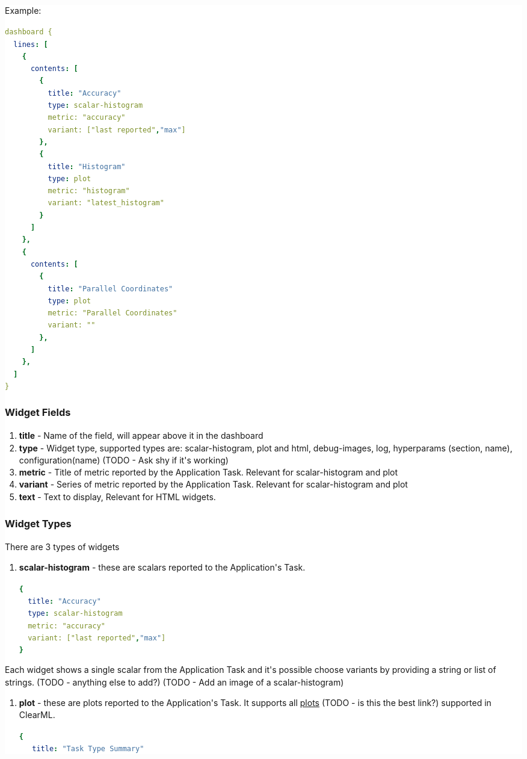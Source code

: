 Example:
```yaml
dashboard {
  lines: [
    {
      contents: [
        {
          title: "Accuracy"
          type: scalar-histogram
          metric: "accuracy"
          variant: ["last reported","max"]
        },
        {
          title: "Histogram"
          type: plot
          metric: "histogram"
          variant: "latest_histogram"
        }
      ]
    },
    {
      contents: [
        {
          title: "Parallel Coordinates"
          type: plot
          metric: "Parallel Coordinates"
          variant: ""
        },
      ]
    },
  ]
}
```

### Widget Fields
1. **title** - Name of the field, will appear above it in the dashboard
1. **type**  - Widget type, supported types are: scalar-histogram, plot and html, debug-images, log, hyperparams (section, name), configuration(name) (TODO - Ask shy if it's working)
1. **metric** - Title of metric reported by the Application Task. Relevant for scalar-histogram and plot
1. **variant** - Series of metric reported by the Application Task. Relevant for scalar-histogram and plot
1. **text** - Text to display, Relevant for HTML widgets.

### Widget Types
There are 3 types of widgets
1. **scalar-histogram** - these are scalars reported to the Application's Task. 
    ```yaml
    {
      title: "Accuracy"
      type: scalar-histogram
      metric: "accuracy"
      variant: ["last reported","max"]
    }
    ```
Each widget shows a single scalar from the Application Task and it's possible choose variants by providing a string or list of strings. (TODO - anything else to add?)
(TODO - Add an image of a scalar-histogram)
1. **plot** - these are plots reported to the Application's Task. It supports all [plots](http://localhost:3000/docs/fundamentals/logger#explicit-reporting-examples) (TODO - is this the best link?) supported in ClearML.
   ```yaml
   {
      title: "Task Type Summary"
   ```